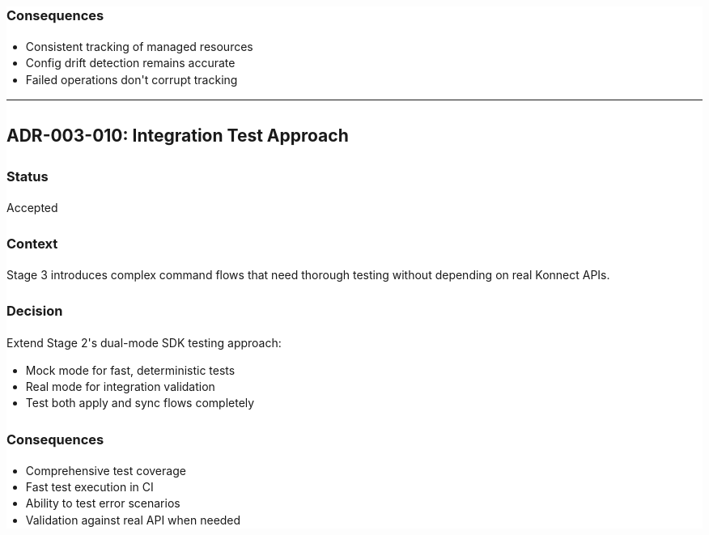 ### Consequences
- Consistent tracking of managed resources
- Config drift detection remains accurate
- Failed operations don't corrupt tracking

---

## ADR-003-010: Integration Test Approach

### Status
Accepted

### Context
Stage 3 introduces complex command flows that need thorough testing without
depending on real Konnect APIs.

### Decision
Extend Stage 2's dual-mode SDK testing approach:
- Mock mode for fast, deterministic tests
- Real mode for integration validation
- Test both apply and sync flows completely

### Consequences
- Comprehensive test coverage
- Fast test execution in CI
- Ability to test error scenarios
- Validation against real API when needed